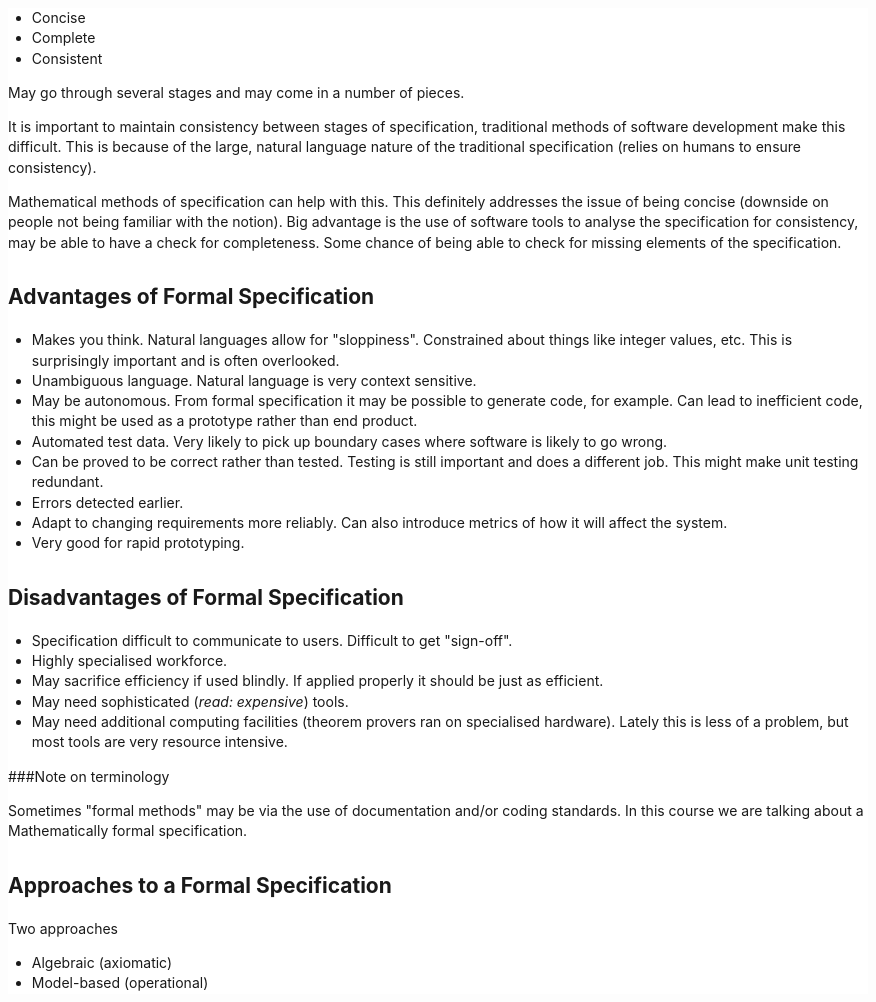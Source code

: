 * Concise
* Complete
* Consistent

May go through several stages and may come in a number of pieces.

It is important to maintain consistency between stages of specification, traditional methods of software development make this difficult. This is because of the large, natural language nature of the traditional specification (relies on humans to ensure consistency).

Mathematical methods of specification can help with this. This definitely addresses the issue of being concise (downside on people not being familiar with the notion). Big advantage is the use of software tools to analyse the specification for consistency, may be able to have a check for completeness. Some chance of being able to check for missing elements of the specification.



Advantages of Formal Specification
----------------------------------

* Makes you think. Natural languages allow for "sloppiness". Constrained about things like integer values, etc. This is surprisingly important and is often overlooked.
* Unambiguous language. Natural language is very context sensitive.
* May be autonomous. From formal specification it may be possible to generate code, for example. Can lead to inefficient code, this might be used as a prototype rather than end product.
* Automated test data. Very likely to pick up boundary cases where software is likely to go wrong.
* Can be proved to be correct rather than tested. Testing is still important and does a different job. This might make unit testing redundant.
* Errors detected earlier.
* Adapt to changing requirements more reliably. Can also introduce metrics of how it will affect the system.
* Very good for rapid prototyping.

Disadvantages of Formal Specification
-------------------------------------

* Specification difficult to communicate to users. Difficult to get "sign-off".
* Highly specialised workforce.
* May sacrifice efficiency if used blindly. If applied properly it should be just as efficient.
* May need sophisticated (*read: expensive*) tools.
* May need additional computing facilities (theorem provers ran on specialised hardware). Lately this is less of a problem, but most tools are very resource intensive.


###Note on terminology

Sometimes "formal methods" may be via the use of documentation and/or coding standards. In this course we are talking about a Mathematically formal specification.


Approaches to a Formal Specification
------------------------------------

Two approaches

* Algebraic (axiomatic)
* Model-based (operational)
